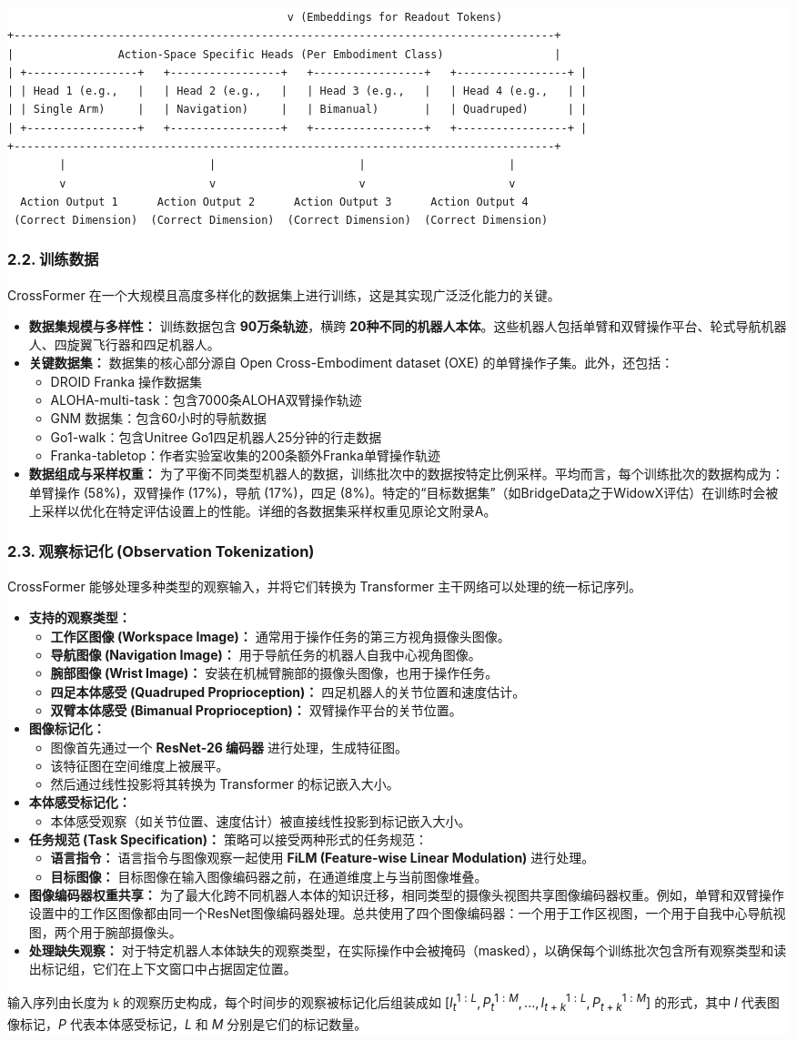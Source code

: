 ```
                                           v (Embeddings for Readout Tokens)
+-----------------------------------------------------------------------------------+
|                Action-Space Specific Heads (Per Embodiment Class)                 |
| +-----------------+   +-----------------+   +-----------------+   +-----------------+ |
| | Head 1 (e.g.,   |   | Head 2 (e.g.,   |   | Head 3 (e.g.,   |   | Head 4 (e.g.,   | |
| | Single Arm)     |   | Navigation)     |   | Bimanual)       |   | Quadruped)      | |
| +-----------------+   +-----------------+   +-----------------+   +-----------------+ |
+-----------------------------------------------------------------------------------+
        |                      |                      |                      |
        v                      v                      v                      v
  Action Output 1      Action Output 2      Action Output 3      Action Output 4
 (Correct Dimension)  (Correct Dimension)  (Correct Dimension)  (Correct Dimension)
```

### 2.2. 训练数据

CrossFormer 在一个大规模且高度多样化的数据集上进行训练，这是其实现广泛泛化能力的关键。

* **数据集规模与多样性：** 训练数据包含 **90万条轨迹**，横跨 **20种不同的机器人本体**。这些机器人包括单臂和双臂操作平台、轮式导航机器人、四旋翼飞行器和四足机器人。
* **关键数据集：** 数据集的核心部分源自 Open Cross-Embodiment dataset (OXE) 的单臂操作子集。此外，还包括：
    * DROID Franka 操作数据集
    * ALOHA-multi-task：包含7000条ALOHA双臂操作轨迹
    * GNM 数据集：包含60小时的导航数据
    * Go1-walk：包含Unitree Go1四足机器人25分钟的行走数据
    * Franka-tabletop：作者实验室收集的200条额外Franka单臂操作轨迹
* **数据组成与采样权重：** 为了平衡不同类型机器人的数据，训练批次中的数据按特定比例采样。平均而言，每个训练批次的数据构成为：单臂操作 (58%)，双臂操作 (17%)，导航 (17%)，四足 (8%)。特定的“目标数据集”（如BridgeData之于WidowX评估）在训练时会被上采样以优化在特定评估设置上的性能。详细的各数据集采样权重见原论文附录A。

### 2.3. 观察标记化 (Observation Tokenization)

CrossFormer 能够处理多种类型的观察输入，并将它们转换为 Transformer 主干网络可以处理的统一标记序列。

* **支持的观察类型：**
    * **工作区图像 (Workspace Image)：** 通常用于操作任务的第三方视角摄像头图像。
    * **导航图像 (Navigation Image)：** 用于导航任务的机器人自我中心视角图像。
    * **腕部图像 (Wrist Image)：** 安装在机械臂腕部的摄像头图像，也用于操作任务。
    * **四足本体感受 (Quadruped Proprioception)：** 四足机器人的关节位置和速度估计。
    * **双臂本体感受 (Bimanual Proprioception)：** 双臂操作平台的关节位置。
* **图像标记化：**
    * 图像首先通过一个 **ResNet-26 编码器** 进行处理，生成特征图。
    * 该特征图在空间维度上被展平。
    * 然后通过线性投影将其转换为 Transformer 的标记嵌入大小。
* **本体感受标记化：**
    * 本体感受观察（如关节位置、速度估计）被直接线性投影到标记嵌入大小。
* **任务规范 (Task Specification)：** 策略可以接受两种形式的任务规范：
    * **语言指令：** 语言指令与图像观察一起使用 **FiLM (Feature-wise Linear Modulation)** 进行处理。
    * **目标图像：** 目标图像在输入图像编码器之前，在通道维度上与当前图像堆叠。
* **图像编码器权重共享：** 为了最大化跨不同机器人本体的知识迁移，相同类型的摄像头视图共享图像编码器权重。例如，单臂和双臂操作设置中的工作区图像都由同一个ResNet图像编码器处理。总共使用了四个图像编码器：一个用于工作区视图，一个用于自我中心导航视图，两个用于腕部摄像头。
* **处理缺失观察：** 对于特定机器人本体缺失的观察类型，在实际操作中会被掩码（masked），以确保每个训练批次包含所有观察类型和读出标记组，它们在上下文窗口中占据固定位置。

输入序列由长度为 `k` 的观察历史构成，每个时间步的观察被标记化后组装成如 $[I_{t}^{1:L}, P_{t}^{1:M}, ..., I_{t+k}^{1:L}, P_{t+k}^{1:M}]$ 的形式，其中 $I$ 代表图像标记，$P$ 代表本体感受标记，$L$ 和 $M$ 分别是它们的标记数量。
